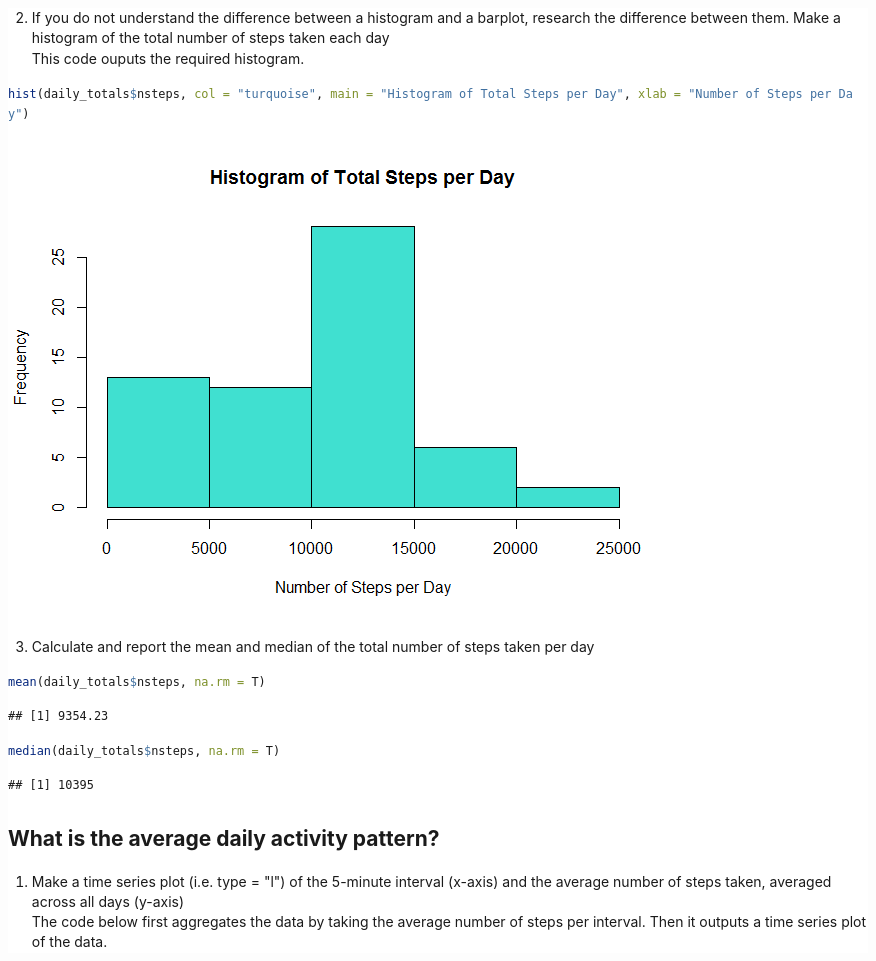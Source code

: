 
2. If you do not understand the difference between a histogram and a barplot, research the difference between them. Make a histogram of the total number of steps taken each day  
This code ouputs the required histogram.

```r
hist(daily_totals$nsteps, col = "turquoise", main = "Histogram of Total Steps per Day", xlab = "Number of Steps per Day")
```

![](PA1_template_files/figure-html/unnamed-chunk-4-1.png)

3. Calculate and report the mean and median of the total number of steps taken per day

```r
mean(daily_totals$nsteps, na.rm = T)
```

```
## [1] 9354.23
```

```r
median(daily_totals$nsteps, na.rm = T)
```

```
## [1] 10395
```


## What is the average daily activity pattern?
1. Make a time series plot (i.e. type = "l") of the 5-minute interval (x-axis) and the average number of steps taken, averaged across all days (y-axis)  
The code below first aggregates the data by taking the average number of steps per interval. Then it outputs a time series plot of the data.
